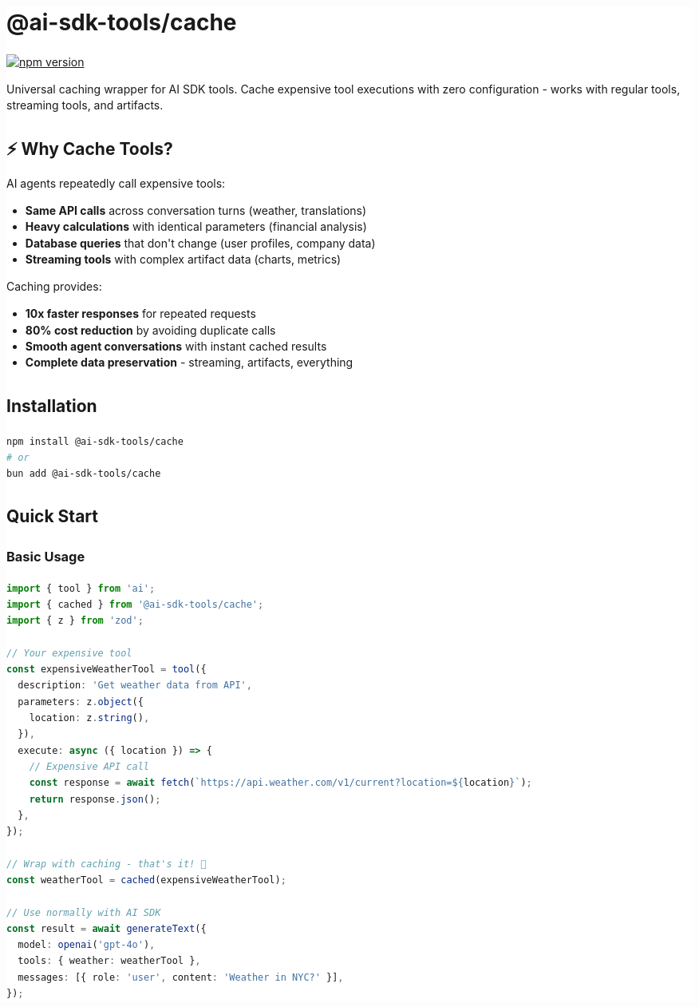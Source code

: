 # @ai-sdk-tools/cache

[![npm version](https://badge.fury.io/js/@ai-sdk-tools%2Fcache.svg)](https://badge.fury.io/js/@ai-sdk-tools%2Fcache)

Universal caching wrapper for AI SDK tools. Cache expensive tool executions with zero configuration - works with regular tools, streaming tools, and artifacts.

## ⚡ Why Cache Tools?

AI agents repeatedly call expensive tools:
- **Same API calls** across conversation turns (weather, translations)
- **Heavy calculations** with identical parameters (financial analysis)
- **Database queries** that don't change (user profiles, company data)
- **Streaming tools** with complex artifact data (charts, metrics)

Caching provides:
- **10x faster responses** for repeated requests
- **80% cost reduction** by avoiding duplicate calls
- **Smooth agent conversations** with instant cached results
- **Complete data preservation** - streaming, artifacts, everything

## Installation

```bash
npm install @ai-sdk-tools/cache
# or
bun add @ai-sdk-tools/cache
```

## Quick Start

### Basic Usage

```typescript
import { tool } from 'ai';
import { cached } from '@ai-sdk-tools/cache';
import { z } from 'zod';

// Your expensive tool
const expensiveWeatherTool = tool({
  description: 'Get weather data from API',
  parameters: z.object({
    location: z.string(),
  }),
  execute: async ({ location }) => {
    // Expensive API call
    const response = await fetch(`https://api.weather.com/v1/current?location=${location}`);
    return response.json();
  },
});

// Wrap with caching - that's it! 🎉
const weatherTool = cached(expensiveWeatherTool);

// Use normally with AI SDK
const result = await generateText({
  model: openai('gpt-4o'),
  tools: { weather: weatherTool },
  messages: [{ role: 'user', content: 'Weather in NYC?' }],
});
```
